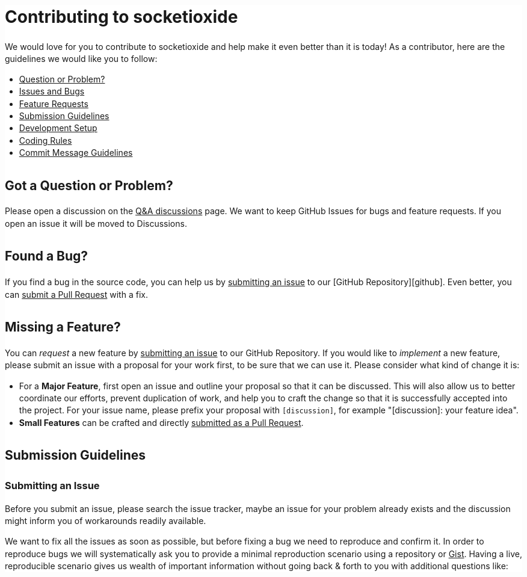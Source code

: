 # Contributing to socketioxide

We would love for you to contribute to socketioxide and help make it even better than it is
today! As a contributor, here are the guidelines we would like you to follow:



- [Question or Problem?](#question)
- [Issues and Bugs](#issue)
- [Feature Requests](#feature)
- [Submission Guidelines](#submit)
- [Development Setup](#development)
- [Coding Rules](#rules)
- [Commit Message Guidelines](#commit)
  

## <a name="question"></a> Got a Question or Problem?

Please open a discussion on the [Q&A discussions](https://github.com/totodore/socketioxide/discussions) page. 
We want to keep GitHub Issues for bugs and feature requests. If you open an issue it will be moved to Discussions.

## <a name="issue"></a> Found a Bug?

If you find a bug in the source code, you can help us by
[submitting an issue](#submit-issue) to our [GitHub Repository][github]. Even better, you can
[submit a Pull Request](#submit-pr) with a fix.

## <a name="feature"></a> Missing a Feature?

You can _request_ a new feature by [submitting an issue](#submit-issue) to our GitHub
Repository. If you would like to _implement_ a new feature, please submit an issue with
a proposal for your work first, to be sure that we can use it.
Please consider what kind of change it is:

- For a **Major Feature**, first open an issue and outline your proposal so that it can be
  discussed. This will also allow us to better coordinate our efforts, prevent duplication of work,
  and help you to craft the change so that it is successfully accepted into the project. For your issue name, please prefix your proposal with `[discussion]`, for example "[discussion]: your feature idea".
- **Small Features** can be crafted and directly [submitted as a Pull Request](#submit-pr).

## <a name="submit"></a> Submission Guidelines

### <a name="submit-issue"></a> Submitting an Issue

Before you submit an issue, please search the issue tracker, maybe an issue for your problem already exists and the discussion might inform you of workarounds readily available.

We want to fix all the issues as soon as possible, but before fixing a bug we need to reproduce and confirm it. In order to reproduce bugs we will systematically ask you to provide a minimal reproduction scenario using a repository or [Gist](https://gist.github.com/). Having a live, reproducible scenario gives us wealth of important information without going back & forth to you with additional questions like:
